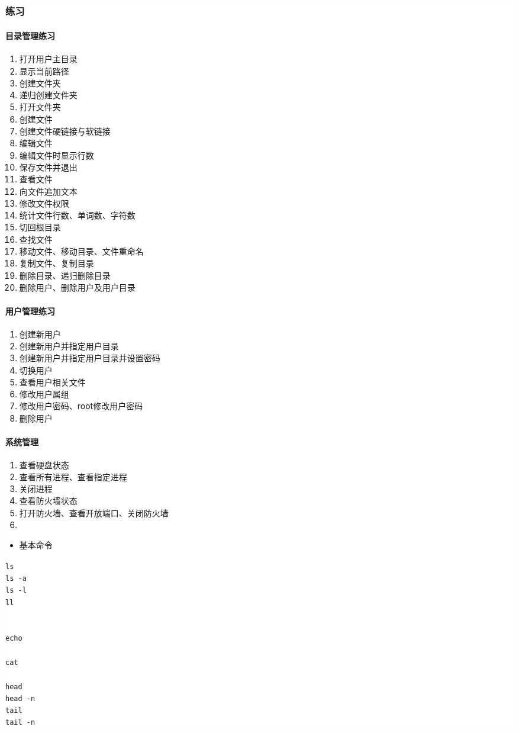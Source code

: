 

### 练习

#### 目录管理练习

1. 打开用户主目录
2. 显示当前路径
3. 创建文件夹
4. 递归创建文件夹
5. 打开文件夹
6. 创建文件
7. 创建文件硬链接与软链接
8. 编辑文件
9. 编辑文件时显示行数
10. 保存文件并退出
11. 查看文件
12. 向文件追加文本
13. 修改文件权限
14. 统计文件行数、单词数、字符数
15. 切回根目录
16. 查找文件
17. 移动文件、移动目录、文件重命名
18. 复制文件、复制目录
19. 删除目录、递归删除目录
20. 删除用户、删除用户及用户目录



#### 用户管理练习

1. 创建新用户
2. 创建新用户并指定用户目录
3. 创建新用户并指定用户目录并设置密码
4. 切换用户
5. 查看用户相关文件
6. 修改用户属组
7. 修改用户密码、root修改用户密码
8. 删除用户



#### 系统管理

1. 查看硬盘状态
2. 查看所有进程、查看指定进程
3. 关闭进程
4. 查看防火墙状态
5. 打开防火墙、查看开放端口、关闭防火墙
6. 

- 基本命令

```shell
ls
ls -a
ls -l
ll


echo

cat

head
head -n
tail 
tail -n
```